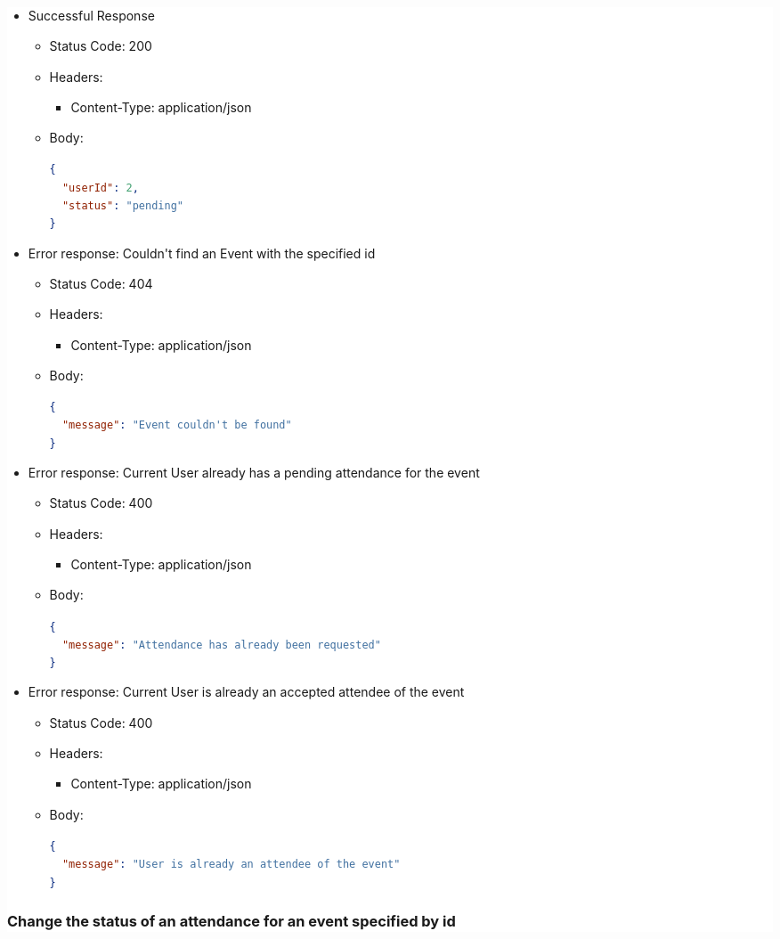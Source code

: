 - Successful Response

  - Status Code: 200
  - Headers:
    - Content-Type: application/json
  - Body:

    ```json
    {
      "userId": 2,
      "status": "pending"
    }
    ```

- Error response: Couldn't find an Event with the specified id

  - Status Code: 404
  - Headers:
    - Content-Type: application/json
  - Body:

    ```json
    {
      "message": "Event couldn't be found"
    }
    ```

- Error response: Current User already has a pending attendance
  for the event

  - Status Code: 400
  - Headers:
    - Content-Type: application/json
  - Body:

    ```json
    {
      "message": "Attendance has already been requested"
    }
    ```

- Error response: Current User is already an accepted attendee of the event

  - Status Code: 400
  - Headers:
    - Content-Type: application/json
  - Body:

    ```json
    {
      "message": "User is already an attendee of the event"
    }
    ```

### Change the status of an attendance for an event specified by id
